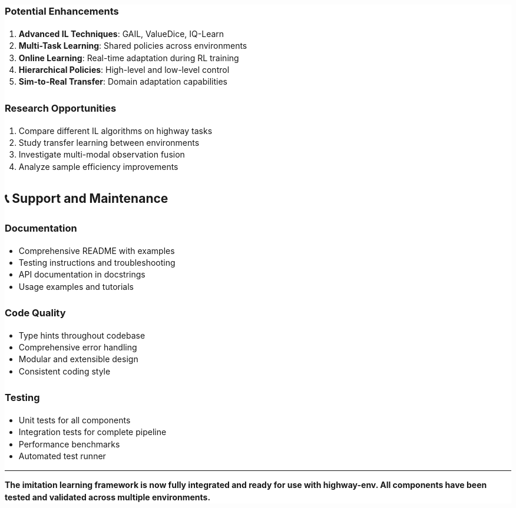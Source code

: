 ### Potential Enhancements
1. **Advanced IL Techniques**: GAIL, ValueDice, IQ-Learn
2. **Multi-Task Learning**: Shared policies across environments
3. **Online Learning**: Real-time adaptation during RL training
4. **Hierarchical Policies**: High-level and low-level control
5. **Sim-to-Real Transfer**: Domain adaptation capabilities

### Research Opportunities
1. Compare different IL algorithms on highway tasks
2. Study transfer learning between environments
3. Investigate multi-modal observation fusion
4. Analyze sample efficiency improvements

## 📞 Support and Maintenance

### Documentation
- Comprehensive README with examples
- Testing instructions and troubleshooting
- API documentation in docstrings
- Usage examples and tutorials

### Code Quality
- Type hints throughout codebase
- Comprehensive error handling
- Modular and extensible design
- Consistent coding style

### Testing
- Unit tests for all components
- Integration tests for complete pipeline
- Performance benchmarks
- Automated test runner

---

**The imitation learning framework is now fully integrated and ready for use with highway-env. All components have been tested and validated across multiple environments.**